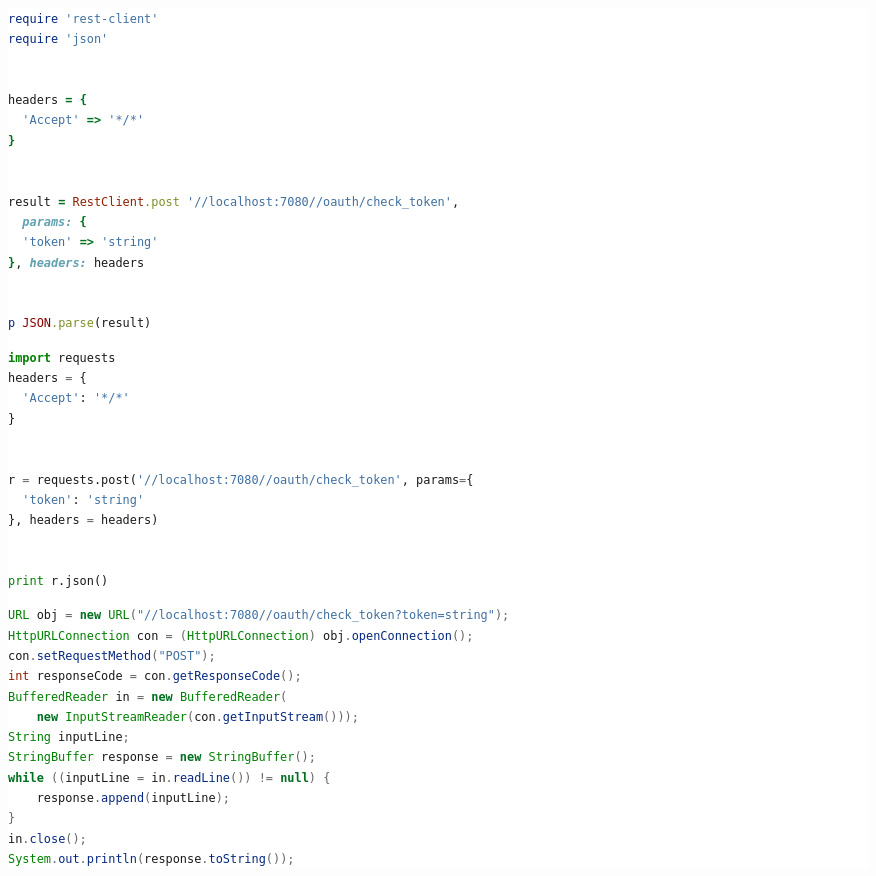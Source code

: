 
```ruby
require 'rest-client'
require 'json'


headers = {
  'Accept' => '*/*'
}


result = RestClient.post '//localhost:7080//oauth/check_token',
  params: {
  'token' => 'string'
}, headers: headers


p JSON.parse(result)


```


```python
import requests
headers = {
  'Accept': '*/*'
}


r = requests.post('//localhost:7080//oauth/check_token', params={
  'token': 'string'
}, headers = headers)


print r.json()


```


```java
URL obj = new URL("//localhost:7080//oauth/check_token?token=string");
HttpURLConnection con = (HttpURLConnection) obj.openConnection();
con.setRequestMethod("POST");
int responseCode = con.getResponseCode();
BufferedReader in = new BufferedReader(
    new InputStreamReader(con.getInputStream()));
String inputLine;
StringBuffer response = new StringBuffer();
while ((inputLine = in.readLine()) != null) {
    response.append(inputLine);
}
in.close();
System.out.println(response.toString());


```
